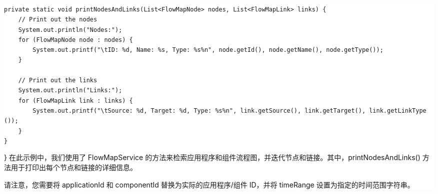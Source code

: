     private static void printNodesAndLinks(List<FlowMapNode> nodes, List<FlowMapLink> links) {
        // Print out the nodes
        System.out.println("Nodes:");
        for (FlowMapNode node : nodes) {
            System.out.printf("\tID: %d, Name: %s, Type: %s%n", node.getId(), node.getName(), node.getType());
        }

        // Print out the links
        System.out.println("Links:");
        for (FlowMapLink link : links) {
            System.out.printf("\tSource: %d, Target: %d, Type: %s%n", link.getSource(), link.getTarget(), link.getLinkType());
        }
    }

}
在此示例中，我们使用了 FlowMapService 的方法来检索应用程序和组件流程图，并迭代节点和链接。其中，printNodesAndLinks() 方法用于打印出每个节点和链接的详细信息。

请注意，您需要将 applicationId 和 componentId 替换为实际的应用程序/组件 ID，并将 timeRange 设置为指定的时间范围字符串。